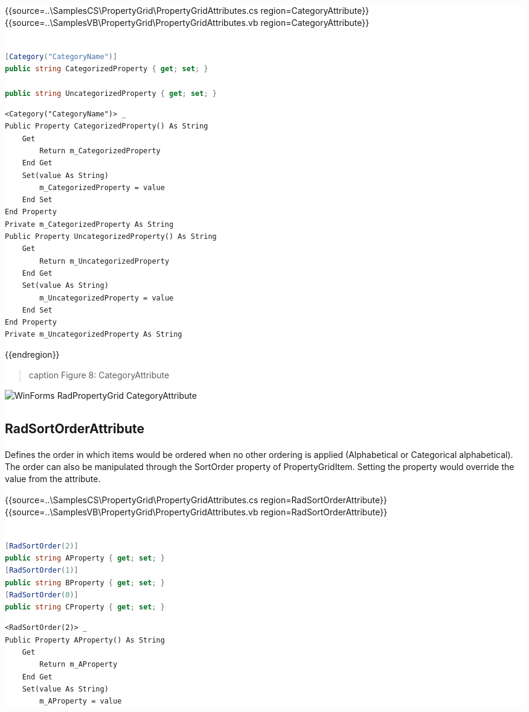 {{source=..\SamplesCS\PropertyGrid\PropertyGridAttributes.cs region=CategoryAttribute}} 
{{source=..\SamplesVB\PropertyGrid\PropertyGridAttributes.vb region=CategoryAttribute}} 

````C#
        
[Category("CategoryName")]
public string CategorizedProperty { get; set; }
    
public string UncategorizedProperty { get; set; }

````
````VB.NET
<Category("CategoryName")> _
Public Property CategorizedProperty() As String
    Get
        Return m_CategorizedProperty
    End Get
    Set(value As String)
        m_CategorizedProperty = value
    End Set
End Property
Private m_CategorizedProperty As String
Public Property UncategorizedProperty() As String
    Get
        Return m_UncategorizedProperty
    End Get
    Set(value As String)
        m_UncategorizedProperty = value
    End Set
End Property
Private m_UncategorizedProperty As String

````

{{endregion}} 

>caption Figure 8: CategoryAttribute

![WinForms RadPropertyGrid CategoryAttribute](images/propertygrid-attributes007.png)

## RadSortOrderAttribute

Defines the order in which items would be ordered when no other ordering is applied (Alphabetical or Categorical alphabetical). The order can also be manipulated through the SortOrder property of PropertyGridItem. Setting the property would override the value from the attribute.

{{source=..\SamplesCS\PropertyGrid\PropertyGridAttributes.cs region=RadSortOrderAttribute}} 
{{source=..\SamplesVB\PropertyGrid\PropertyGridAttributes.vb region=RadSortOrderAttribute}} 

````C#
        
[RadSortOrder(2)]
public string AProperty { get; set; }
[RadSortOrder(1)]
public string BProperty { get; set; }
[RadSortOrder(0)]
public string CProperty { get; set; }

````
````VB.NET
<RadSortOrder(2)> _
Public Property AProperty() As String
    Get
        Return m_AProperty
    End Get
    Set(value As String)
        m_AProperty = value
````